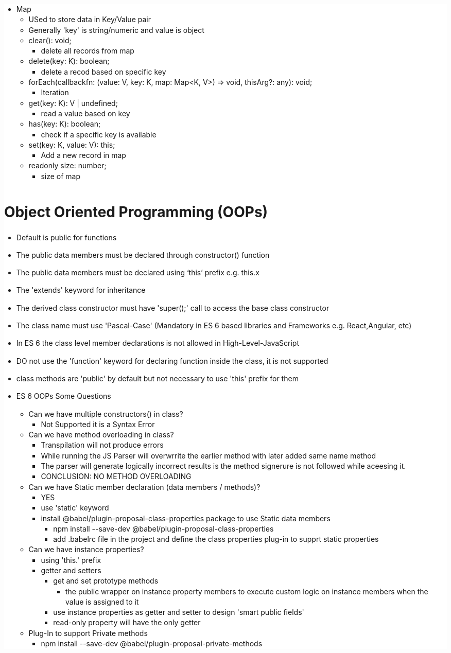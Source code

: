 - Map
    - USed to store data in Key/Value pair
    - Generally 'key' is string/numeric and value is object
    - clear(): void;
        - delete all records from map
    - delete(key: K): boolean;
        - delete a recod based on specific key
    - forEach(callbackfn: (value: V, key: K, map: Map<K, V>) => void, thisArg?: any): void;
        - Iteration
    - get(key: K): V | undefined;
        - read a value based on key
    - has(key: K): boolean;
        - check if a specific key is available 
    - set(key: K, value: V): this;
        - Add a new record in map
    - readonly size: number;
        - size of map


# Object Oriented Programming (OOPs)

- Default is public for functions
- The public data members must be declared through constructor() function
- The public data members must be declared using ‘this’ prefix e.g. this.x
- The 'extends' keyword for inheritance
- The derived class constructor must have 'super();' call to access the base class constructor 
- The class name must use 'Pascal-Case' (Mandatory in ES 6 based libraries and Frameworks e.g. React,Angular, etc)
- In ES 6 the class level member declarations is not allowed in High-Level-JavaScript
- DO not use the 'function' keyword for declaring function inside the class, it is not supported
- class methods are 'public' by default but not necessary to use 'this' prefix for them 

- ES 6 OOPs Some Questions
    - Can we have multiple constructors() in class?
        - Not Supported it is a Syntax Error
    - Can we have method overloading in class?
        - Transpilation will not produce errors
        - While running the JS Parser will overwrrite the earlier method with later added same name method
        - The parser will generate logically incorrect results is the method signerure is not followed while aceesing it.    
        - CONCLUSION: NO METHOD OVERLOADING
    - Can we have Static member declaration (data members / methods)?
        - YES
        - use 'static' keyword
        - install @babel/plugin-proposal-class-properties package to use Static data members
            - npm install --save-dev @babel/plugin-proposal-class-properties   
            - add .babelrc file in the project and define the class properties plug-in to supprt static properties 
    - Can we have instance properties?
        - using 'this.' prefix
        - getter and setters  
            - get and set prototype methods
                - the public wrapper on instance property members to execute custom logic on instance members when the value is assigned to it
            - use instance properties as getter and setter to design 'smart public fields'
            - read-only property will have the only getter
    - Plug-In to support Private methods
        - npm install --save-dev @babel/plugin-proposal-private-methods
